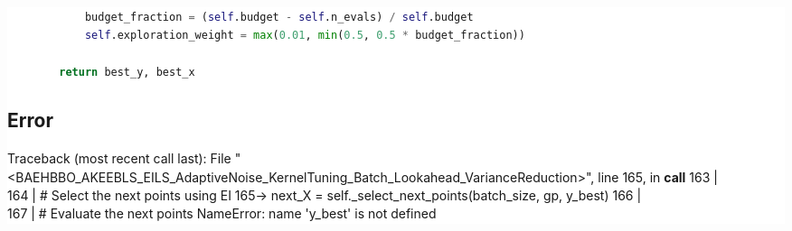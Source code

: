```python
            budget_fraction = (self.budget - self.n_evals) / self.budget
            self.exploration_weight = max(0.01, min(0.5, 0.5 * budget_fraction))

        return best_y, best_x
```
## Error
 Traceback (most recent call last):
  File "<BAEHBBO_AKEEBLS_EILS_AdaptiveNoise_KernelTuning_Batch_Lookahead_VarianceReduction>", line 165, in __call__
 163 |             
 164 |             # Select the next points using EI
 165->             next_X = self._select_next_points(batch_size, gp, y_best)
 166 |             
 167 |             # Evaluate the next points
NameError: name 'y_best' is not defined
